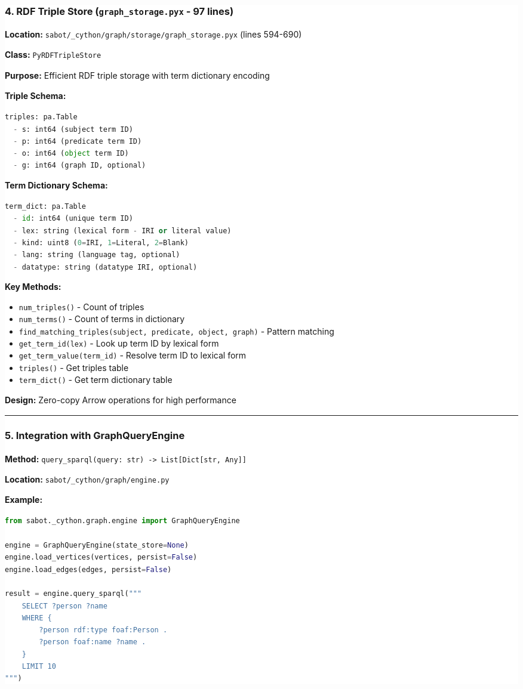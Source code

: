 
### 4. RDF Triple Store (`graph_storage.pyx` - 97 lines)

**Location:** `sabot/_cython/graph/storage/graph_storage.pyx` (lines 594-690)

**Class:** `PyRDFTripleStore`

**Purpose:** Efficient RDF triple storage with term dictionary encoding

**Triple Schema:**
```python
triples: pa.Table
  - s: int64 (subject term ID)
  - p: int64 (predicate term ID)
  - o: int64 (object term ID)
  - g: int64 (graph ID, optional)
```

**Term Dictionary Schema:**
```python
term_dict: pa.Table
  - id: int64 (unique term ID)
  - lex: string (lexical form - IRI or literal value)
  - kind: uint8 (0=IRI, 1=Literal, 2=Blank)
  - lang: string (language tag, optional)
  - datatype: string (datatype IRI, optional)
```

**Key Methods:**
- `num_triples()` - Count of triples
- `num_terms()` - Count of terms in dictionary
- `find_matching_triples(subject, predicate, object, graph)` - Pattern matching
- `get_term_id(lex)` - Look up term ID by lexical form
- `get_term_value(term_id)` - Resolve term ID to lexical form
- `triples()` - Get triples table
- `term_dict()` - Get term dictionary table

**Design:** Zero-copy Arrow operations for high performance

---

### 5. Integration with GraphQueryEngine

**Method:** `query_sparql(query: str) -> List[Dict[str, Any]]`

**Location:** `sabot/_cython/graph/engine.py`

**Example:**
```python
from sabot._cython.graph.engine import GraphQueryEngine

engine = GraphQueryEngine(state_store=None)
engine.load_vertices(vertices, persist=False)
engine.load_edges(edges, persist=False)

result = engine.query_sparql("""
    SELECT ?person ?name
    WHERE {
        ?person rdf:type foaf:Person .
        ?person foaf:name ?name .
    }
    LIMIT 10
""")
```
